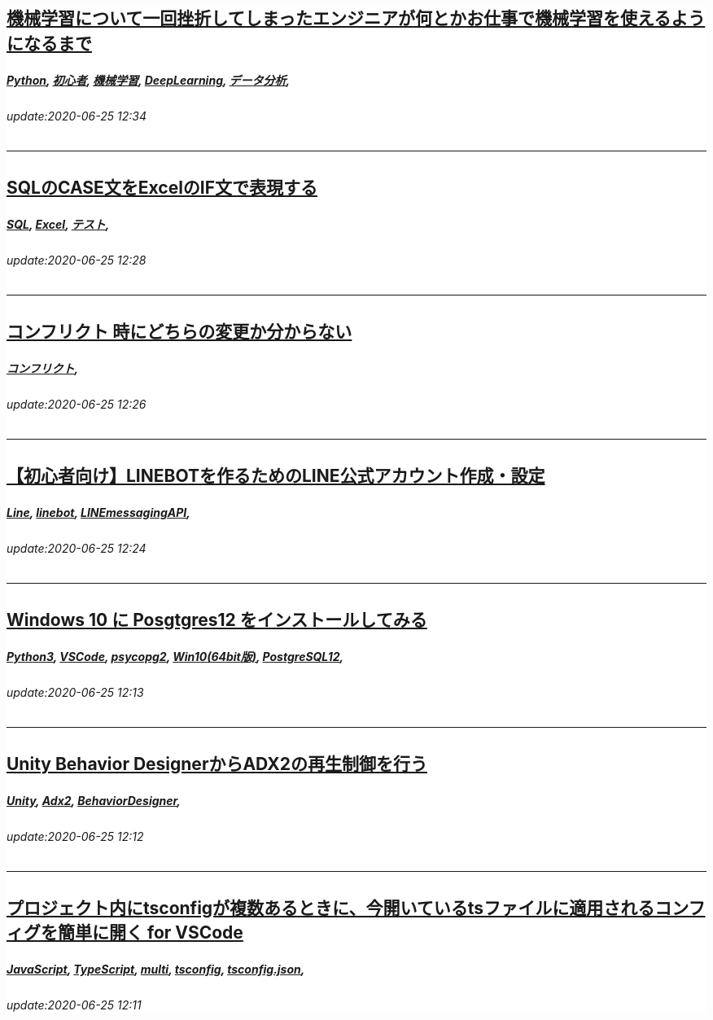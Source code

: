 ## [機械学習について一回挫折してしまったエンジニアが何とかお仕事で機械学習を使えるようになるまで](https://qiita.com/nord2sudjp/items/c5590b108f5e72dd52cf)
##### [Python](https://qiita.com/tags/Python), [初心者](https://qiita.com/tags/初心者), [機械学習](https://qiita.com/tags/機械学習), [DeepLearning](https://qiita.com/tags/DeepLearning), [データ分析](https://qiita.com/tags/データ分析), 
###### update:2020-06-25 12:34
---
## [SQLのCASE文をExcelのIF文で表現する](https://qiita.com/asasikibu/items/27649e3675aaf705e816)
##### [SQL](https://qiita.com/tags/SQL), [Excel](https://qiita.com/tags/Excel), [テスト](https://qiita.com/tags/テスト), 
###### update:2020-06-25 12:28
---
## [コンフリクト 時にどちらの変更か分からない](https://qiita.com/jun3030/items/a9ca6c359fa8bb8d022b)
##### [コンフリクト](https://qiita.com/tags/コンフリクト), 
###### update:2020-06-25 12:26
---
## [【初心者向け】LINEBOTを作るためのLINE公式アカウント作成・設定](https://qiita.com/nanato12/items/25e2db9461bb6ac2b8c5)
##### [Line](https://qiita.com/tags/Line), [linebot](https://qiita.com/tags/linebot), [LINEmessagingAPI](https://qiita.com/tags/LINEmessagingAPI), 
###### update:2020-06-25 12:24
---
## [Windows 10 に Posgtgres12 をインストールしてみる](https://qiita.com/tabizou/items/f4f9439b42b748845ab2)
##### [Python3](https://qiita.com/tags/Python3), [VSCode](https://qiita.com/tags/VSCode), [psycopg2](https://qiita.com/tags/psycopg2), [Win10(64bit版)](https://qiita.com/tags/Win10(64bit版)), [PostgreSQL12](https://qiita.com/tags/PostgreSQL12), 
###### update:2020-06-25 12:13
---
## [Unity Behavior DesignerからADX2の再生制御を行う](https://qiita.com/Takaaki_Ichijo/items/d26ddc67f665faa28be9)
##### [Unity](https://qiita.com/tags/Unity), [Adx2](https://qiita.com/tags/Adx2), [BehaviorDesigner](https://qiita.com/tags/BehaviorDesigner), 
###### update:2020-06-25 12:12
---
## [プロジェクト内にtsconfigが複数あるときに、今開いているtsファイルに適用されるコンフィグを簡単に開く for VSCode](https://qiita.com/activeguild/items/9f3bd54739e90f25e65e)
##### [JavaScript](https://qiita.com/tags/JavaScript), [TypeScript](https://qiita.com/tags/TypeScript), [multi](https://qiita.com/tags/multi), [tsconfig](https://qiita.com/tags/tsconfig), [tsconfig.json](https://qiita.com/tags/tsconfig.json), 
###### update:2020-06-25 12:11